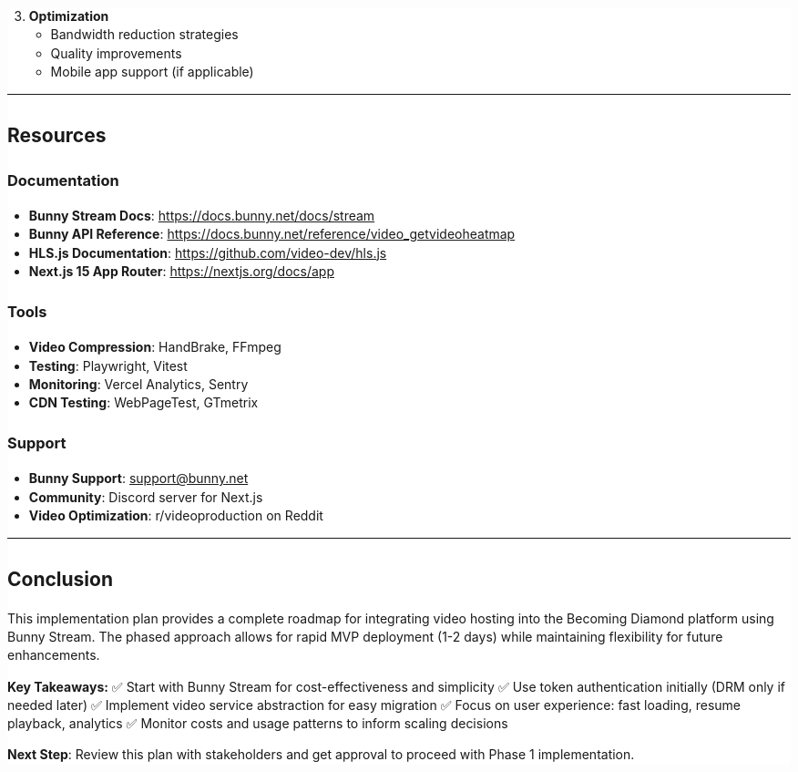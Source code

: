 3. **Optimization**
   - Bandwidth reduction strategies
   - Quality improvements
   - Mobile app support (if applicable)

---

## Resources

### Documentation
- **Bunny Stream Docs**: https://docs.bunny.net/docs/stream
- **Bunny API Reference**: https://docs.bunny.net/reference/video_getvideoheatmap
- **HLS.js Documentation**: https://github.com/video-dev/hls.js
- **Next.js 15 App Router**: https://nextjs.org/docs/app

### Tools
- **Video Compression**: HandBrake, FFmpeg
- **Testing**: Playwright, Vitest
- **Monitoring**: Vercel Analytics, Sentry
- **CDN Testing**: WebPageTest, GTmetrix

### Support
- **Bunny Support**: support@bunny.net
- **Community**: Discord server for Next.js
- **Video Optimization**: r/videoproduction on Reddit

---

## Conclusion

This implementation plan provides a complete roadmap for integrating video hosting into the Becoming Diamond platform using Bunny Stream. The phased approach allows for rapid MVP deployment (1-2 days) while maintaining flexibility for future enhancements.

**Key Takeaways:**
✅ Start with Bunny Stream for cost-effectiveness and simplicity
✅ Use token authentication initially (DRM only if needed later)
✅ Implement video service abstraction for easy migration
✅ Focus on user experience: fast loading, resume playback, analytics
✅ Monitor costs and usage patterns to inform scaling decisions

**Next Step**: Review this plan with stakeholders and get approval to proceed with Phase 1 implementation.
